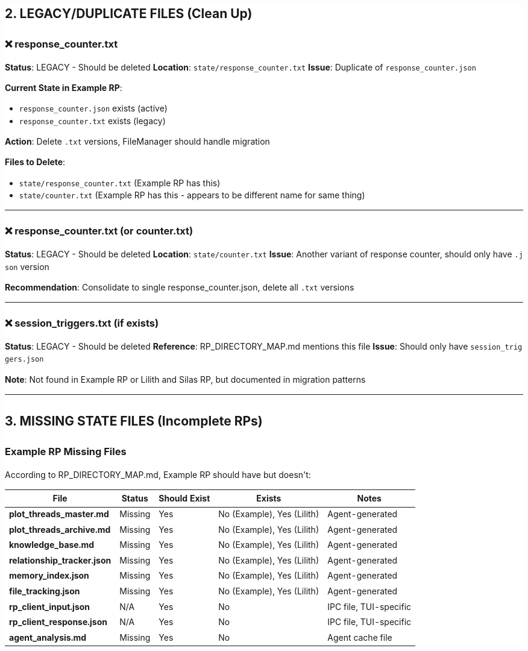 
## 2. LEGACY/DUPLICATE FILES (Clean Up)

### ❌ response_counter.txt
**Status**: LEGACY - Should be deleted
**Location**: `state/response_counter.txt`
**Issue**: Duplicate of `response_counter.json`

**Current State in Example RP**:
- `response_counter.json` exists (active)
- `response_counter.txt` exists (legacy)

**Action**: Delete `.txt` versions, FileManager should handle migration

**Files to Delete**:
- `state/response_counter.txt` (Example RP has this)
- `state/counter.txt` (Example RP has this - appears to be different name for same thing)

---

### ❌ response_counter.txt (or counter.txt)
**Status**: LEGACY - Should be deleted
**Location**: `state/counter.txt`
**Issue**: Another variant of response counter, should only have `.json` version

**Recommendation**: Consolidate to single response_counter.json, delete all `.txt` versions

---

### ❌ session_triggers.txt (if exists)
**Status**: LEGACY - Should be deleted
**Reference**: RP_DIRECTORY_MAP.md mentions this file
**Issue**: Should only have `session_triggers.json`

**Note**: Not found in Example RP or Lilith and Silas RP, but documented in migration patterns

---

## 3. MISSING STATE FILES (Incomplete RPs)

### Example RP Missing Files
According to RP_DIRECTORY_MAP.md, Example RP should have but doesn't:

| File | Status | Should Exist | Exists | Notes |
|------|--------|-------------|--------|-------|
| **plot_threads_master.md** | Missing | Yes | No (Example), Yes (Lilith) | Agent-generated |
| **plot_threads_archive.md** | Missing | Yes | No (Example), Yes (Lilith) | Agent-generated |
| **knowledge_base.md** | Missing | Yes | No (Example), Yes (Lilith) | Agent-generated |
| **relationship_tracker.json** | Missing | Yes | No (Example), Yes (Lilith) | Agent-generated |
| **memory_index.json** | Missing | Yes | No (Example), Yes (Lilith) | Agent-generated |
| **file_tracking.json** | Missing | Yes | No (Example), Yes (Lilith) | Agent-generated |
| **rp_client_input.json** | N/A | Yes | No | IPC file, TUI-specific |
| **rp_client_response.json** | N/A | Yes | No | IPC file, TUI-specific |
| **agent_analysis.md** | Missing | Yes | No | Agent cache file |
